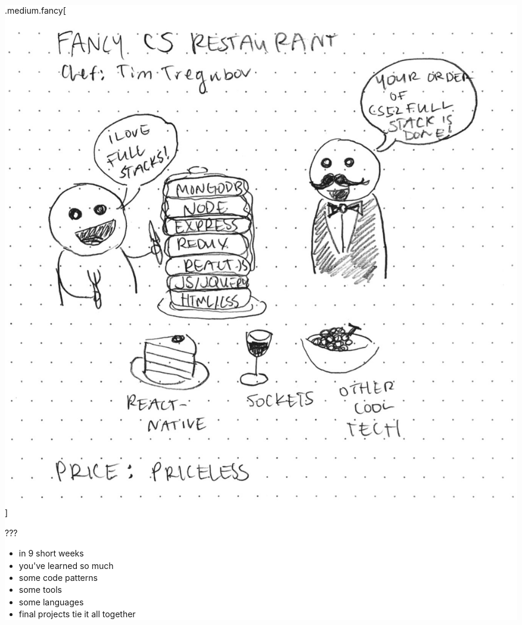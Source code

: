 .medium.fancy[![](img/table-cs52-table.jpg)]

???
* in 9 short weeks
* you've learned so much
* some code patterns
* some tools
* some languages
* final projects tie it all together

